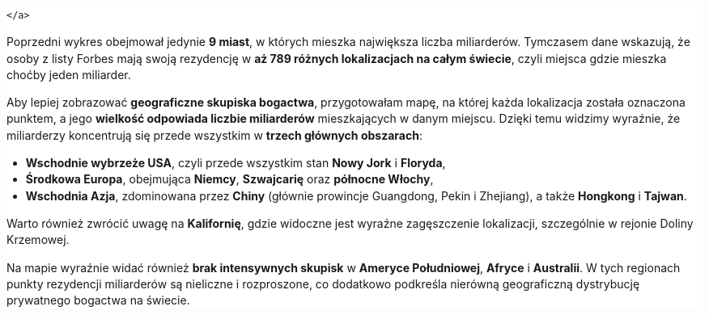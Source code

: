     </a>
</p>

Poprzedni wykres obejmował jedynie **9 miast**, w których mieszka największa liczba miliarderów. Tymczasem dane wskazują, że osoby z listy Forbes mają swoją rezydencję w **aż 789 różnych lokalizacjach na całym świecie**, czyli miejsca gdzie mieszka choćby jeden miliarder.

Aby lepiej zobrazować **geograficzne skupiska bogactwa**, przygotowałam mapę, na której każda lokalizacja została oznaczona punktem, a jego **wielkość odpowiada liczbie miliarderów** mieszkających w danym miejscu. Dzięki temu widzimy wyraźnie, że miliarderzy koncentrują się przede wszystkim w **trzech głównych obszarach**:

* **Wschodnie wybrzeże USA**, czyli przede wszystkim stan **Nowy Jork** i **Floryda**,
* **Środkowa Europa**, obejmująca **Niemcy**, **Szwajcarię** oraz **północne Włochy**,
* **Wschodnia Azja**, zdominowana przez **Chiny** (głównie prowincje Guangdong, Pekin i Zhejiang), a także **Hongkong** i **Tajwan**.

Warto również zwrócić uwagę na **Kalifornię**, gdzie widoczne jest wyraźne zagęszczenie lokalizacji, szczególnie w rejonie Doliny Krzemowej.

Na mapie wyraźnie widać również **brak intensywnych skupisk** w **Ameryce Południowej**, **Afryce** i **Australii**. W tych regionach punkty rezydencji miliarderów są nieliczne i rozproszone, co dodatkowo podkreśla nierówną geograficzną dystrybucję prywatnego bogactwa na świecie.


<p align="center">
    <a>